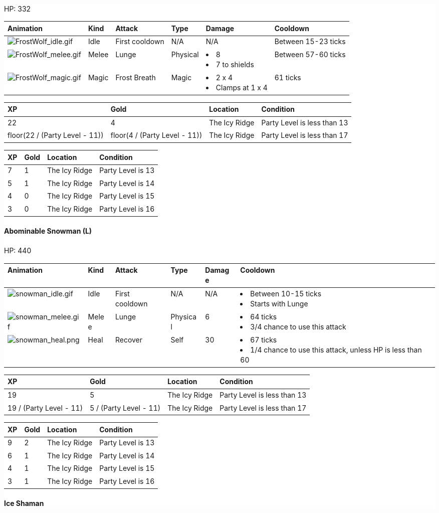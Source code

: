 HP: 332

| Animation                                             | Kind  | Attack         | Type     | Damage                                 | Cooldown            |
| :---------------------------------------------------- | :---- | :------------- | :------- | :------------------------------------- | :------------------ |
| ![FrostWolf_idle.gif](/img/tse1/FrostWolf_idle.gif)   | Idle  | First cooldown | N/A      | N/A                                    | Between 15-23 ticks |
| ![FrostWolf_melee.gif](/img/tse1/FrostWolf_melee.gif) | Melee | Lunge          | Physical | <li>8</li><li>7 to shields</li>        | Between 57-60 ticks |
| ![FrostWolf_magic.gif](/img/tse1/FrostWolf_magic.gif) | Magic | Frost Breath   | Magic    | <li>2 x 4</li><li>Clamps at 1 x 4</li> | 61 ticks            |

| XP                             | Gold                          | Location      | Condition                   |
| :----------------------------- | :---------------------------- | :------------ | :-------------------------- |
| 22                             | 4                             | The Icy Ridge | Party Level is less than 13 |
| floor(22 / (Party Level - 11)) | floor(4 / (Party Level - 11)) | The Icy Ridge | Party Level is less than 17 |

| XP  | Gold | Location      | Condition         |
| :-- | :--- | :------------ | :---------------- |
| 7   | 1    | The Icy Ridge | Party Level is 13 |
| 5   | 1    | The Icy Ridge | Party Level is 14 |
| 4   | 0    | The Icy Ridge | Party Level is 15 |
| 3   | 0    | The Icy Ridge | Party Level is 16 |

#### Abominable Snowman (L)<br>

HP: 440

| Animation                                         | Kind  | Attack         | Type     | Damage | Cooldown                                                                           |
| :------------------------------------------------ | :---- | :------------- | :------- | :----- | :--------------------------------------------------------------------------------- |
| ![snowman_idle.gif](/img/tse1/snowman_idle.gif)   | Idle  | First cooldown | N/A      | N/A    | <li>Between 10-15 ticks</li><li>Starts with Lunge</li>                             |
| ![snowman_melee.gif](/img/tse1/snowman_melee.gif) | Melee | Lunge          | Physical | 6      | <li>64 ticks</li><li>3/4 chance to use this attack</li>                            |
| ![snowman_heal.png](/img/tse1/snowman_heal.png)   | Heal  | Recover        | Self     | 30     | <li>67 ticks</li><li>1/4 chance to use this attack, unless HP is less than 60</li> |

| XP                      | Gold                   | Location      | Condition                   |
| :---------------------- | :--------------------- | :------------ | :-------------------------- |
| 19                      | 5                      | The Icy Ridge | Party Level is less than 13 |
| 19 / (Party Level - 11) | 5 / (Party Level - 11) | The Icy Ridge | Party Level is less than 17 |

| XP  | Gold | Location      | Condition         |
| :-- | :--- | :------------ | :---------------- |
| 9   | 2    | The Icy Ridge | Party Level is 13 |
| 6   | 1    | The Icy Ridge | Party Level is 14 |
| 4   | 1    | The Icy Ridge | Party Level is 15 |
| 3   | 1    | The Icy Ridge | Party Level is 16 |

#### Ice Shaman<br>
